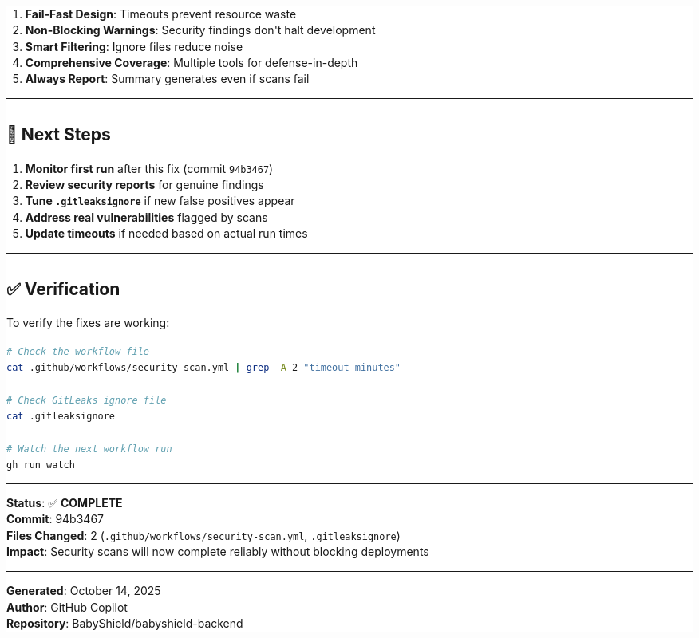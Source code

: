 1. **Fail-Fast Design**: Timeouts prevent resource waste
2. **Non-Blocking Warnings**: Security findings don't halt development
3. **Smart Filtering**: Ignore files reduce noise
4. **Comprehensive Coverage**: Multiple tools for defense-in-depth
5. **Always Report**: Summary generates even if scans fail

---

## 📝 Next Steps

1. **Monitor first run** after this fix (commit `94b3467`)
2. **Review security reports** for genuine findings
3. **Tune `.gitleaksignore`** if new false positives appear
4. **Address real vulnerabilities** flagged by scans
5. **Update timeouts** if needed based on actual run times

---

## ✅ Verification

To verify the fixes are working:

```bash
# Check the workflow file
cat .github/workflows/security-scan.yml | grep -A 2 "timeout-minutes"

# Check GitLeaks ignore file
cat .gitleaksignore

# Watch the next workflow run
gh run watch
```

---

**Status**: ✅ **COMPLETE**  
**Commit**: 94b3467  
**Files Changed**: 2 (`.github/workflows/security-scan.yml`, `.gitleaksignore`)  
**Impact**: Security scans will now complete reliably without blocking deployments

---

**Generated**: October 14, 2025  
**Author**: GitHub Copilot  
**Repository**: BabyShield/babyshield-backend
